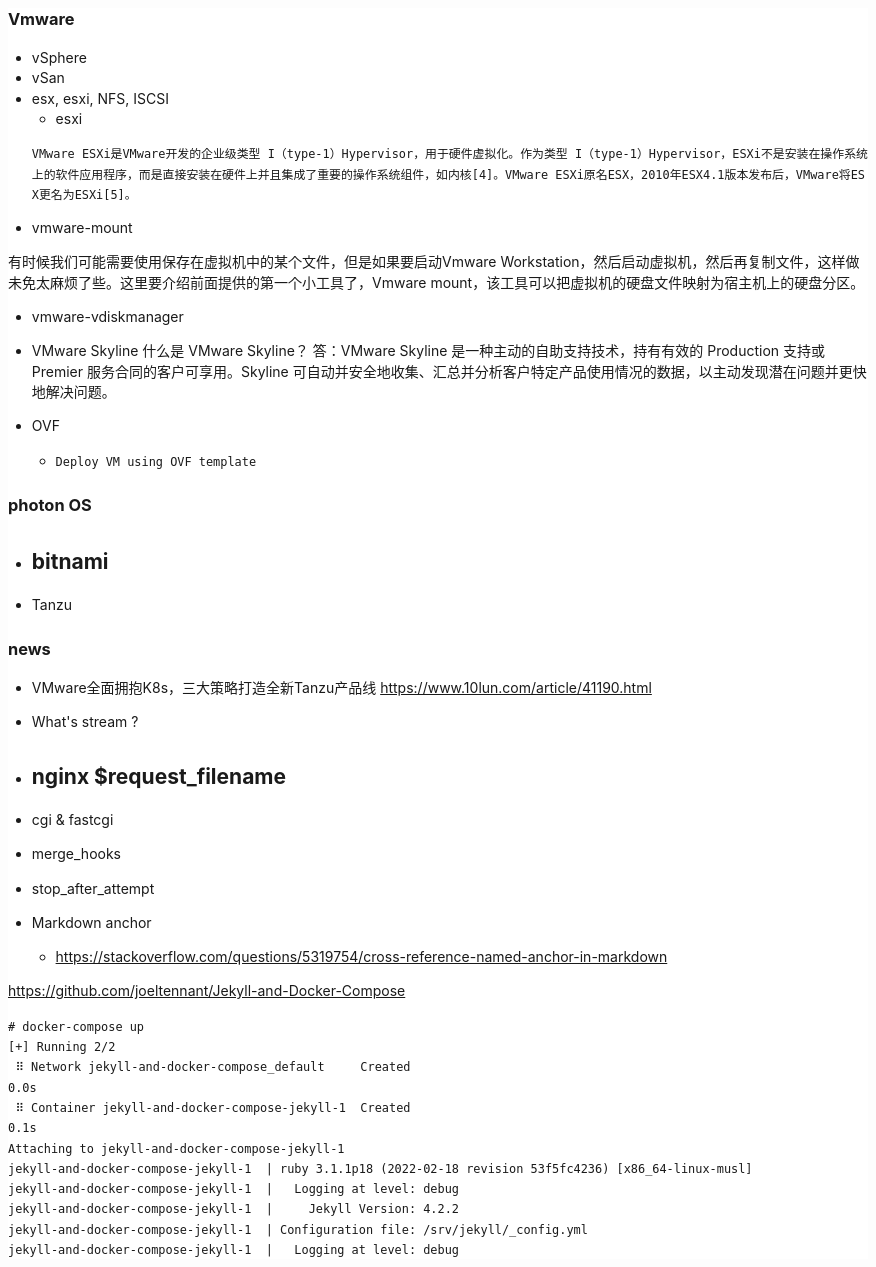 ### Vmware
- vSphere
- vSan
- esx, esxi, NFS, ISCSI 
    - esxi
    ```
    VMware ESXi是VMware开发的企业级类型 I（type-1）Hypervisor，用于硬件虚拟化。作为类型 I（type-1）Hypervisor，ESXi不是安装在操作系统上的软件应用程序，而是直接安装在硬件上并且集成了重要的操作系统组件，如内核[4]。VMware ESXi原名ESX，2010年ESX4.1版本发布后，VMware将ESX更名为ESXi[5]。
    ```
- vmware-mount

有时候我们可能需要使用保存在虚拟机中的某个文件，但是如果要启动Vmware Workstation，然后启动虚拟机，然后再复制文件，这样做未免太麻烦了些。这里要介绍前面提供的第一个小工具了，Vmware mount，该工具可以把虚拟机的硬盘文件映射为宿主机上的硬盘分区。

- vmware-vdiskmanager
- VMware Skyline
什么是 VMware Skyline？
答：VMware Skyline 是一种主动的自助支持技术，持有有效的 Production 支持或 Premier 服务合同的客户可享用。Skyline 可自动并安全地收集、汇总并分析客户特定产品使用情况的数据，以主动发现潜在问题并更快地解决问题。

- OVF
    - `Deploy VM using OVF template`


### photon OS


- bitnami
    - 

- Tanzu


### news
- VMware全面拥抱K8s，三大策略打造全新Tanzu产品线 https://www.10lun.com/article/41190.html


- What's stream ?


- nginx $request_filename
    - 

- cgi & fastcgi


- merge_hooks

- stop_after_attempt


- Markdown anchor
  - https://stackoverflow.com/questions/5319754/cross-reference-named-anchor-in-markdown


https://github.com/joeltennant/Jekyll-and-Docker-Compose
```shell
# docker-compose up
[+] Running 2/2
 ⠿ Network jekyll-and-docker-compose_default     Created                                                                                                                                               0.0s
 ⠿ Container jekyll-and-docker-compose-jekyll-1  Created                                                                                                                                               0.1s
Attaching to jekyll-and-docker-compose-jekyll-1
jekyll-and-docker-compose-jekyll-1  | ruby 3.1.1p18 (2022-02-18 revision 53f5fc4236) [x86_64-linux-musl]
jekyll-and-docker-compose-jekyll-1  |   Logging at level: debug
jekyll-and-docker-compose-jekyll-1  |     Jekyll Version: 4.2.2
jekyll-and-docker-compose-jekyll-1  | Configuration file: /srv/jekyll/_config.yml
jekyll-and-docker-compose-jekyll-1  |   Logging at level: debug
```